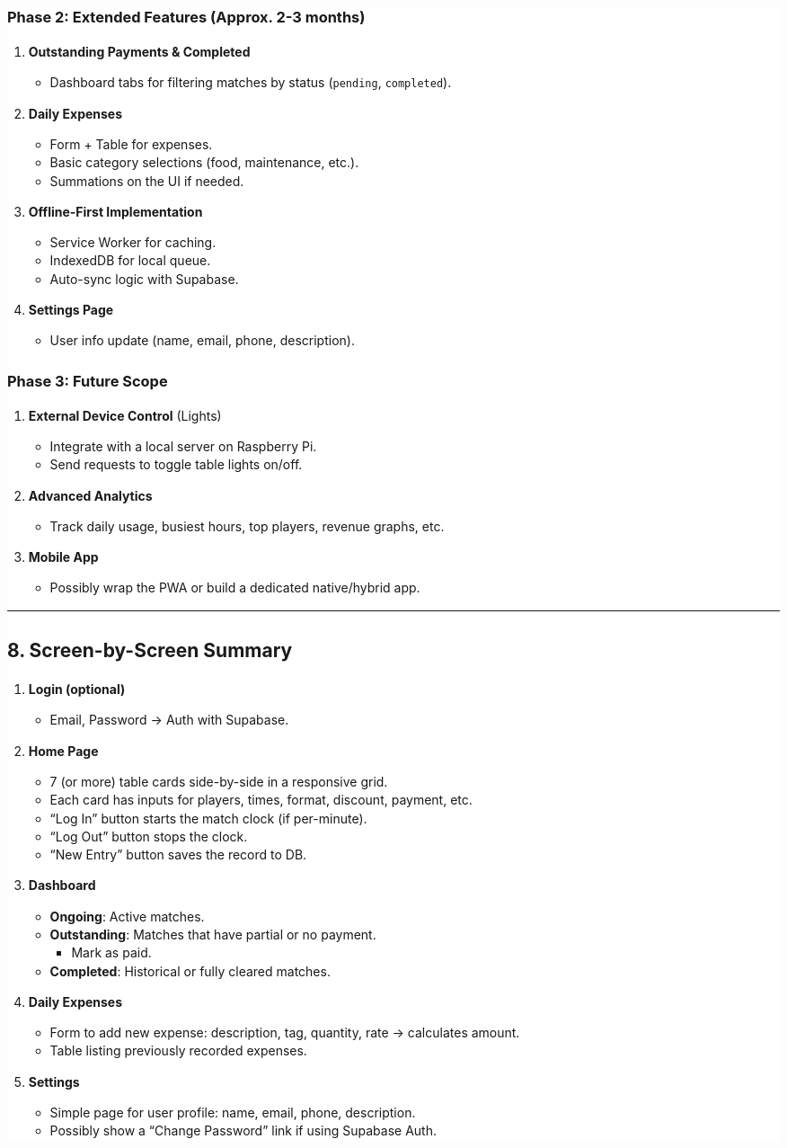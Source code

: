### Phase 2: Extended Features (Approx. 2-3 months)

1. **Outstanding Payments & Completed**  
   - Dashboard tabs for filtering matches by status (`pending`, `completed`).  

2. **Daily Expenses**  
   - Form + Table for expenses.  
   - Basic category selections (food, maintenance, etc.).  
   - Summations on the UI if needed.  

3. **Offline-First Implementation**  
   - Service Worker for caching.  
   - IndexedDB for local queue.  
   - Auto-sync logic with Supabase.  

4. **Settings Page**  
   - User info update (name, email, phone, description).  

### Phase 3: Future Scope

1. **External Device Control** (Lights)  
   - Integrate with a local server on Raspberry Pi.  
   - Send requests to toggle table lights on/off.  

2. **Advanced Analytics**  
   - Track daily usage, busiest hours, top players, revenue graphs, etc.  

3. **Mobile App**  
   - Possibly wrap the PWA or build a dedicated native/hybrid app.  

---

## 8. **Screen-by-Screen Summary**

1. **Login (optional)**  
   - Email, Password → Auth with Supabase.

2. **Home Page**  
   - 7 (or more) table cards side-by-side in a responsive grid.  
   - Each card has inputs for players, times, format, discount, payment, etc.  
   - “Log In” button starts the match clock (if per-minute).  
   - “Log Out” button stops the clock.  
   - “New Entry” button saves the record to DB.

3. **Dashboard**  
   - **Ongoing**: Active matches.  
   - **Outstanding**: Matches that have partial or no payment.  
     - Mark as paid.  
   - **Completed**: Historical or fully cleared matches.

4. **Daily Expenses**  
   - Form to add new expense: description, tag, quantity, rate → calculates amount.  
   - Table listing previously recorded expenses.

5. **Settings**  
   - Simple page for user profile: name, email, phone, description.  
   - Possibly show a “Change Password” link if using Supabase Auth.
